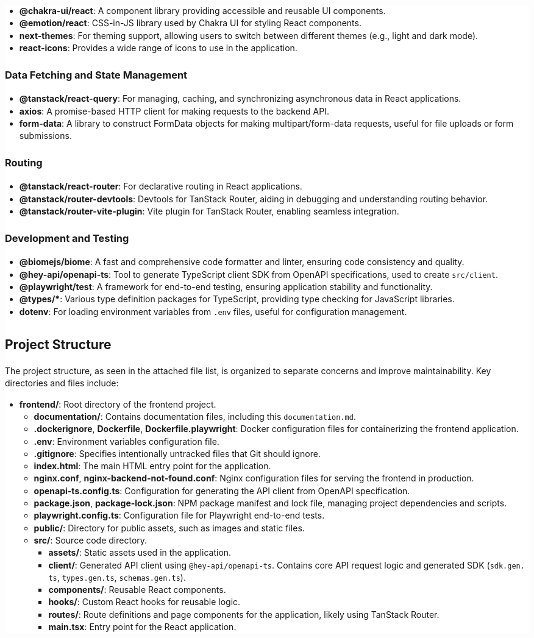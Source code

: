 *   **@chakra-ui/react**: A component library providing accessible and reusable UI components.
*   **@emotion/react**:  CSS-in-JS library used by Chakra UI for styling React components.
*   **next-themes**:  For theming support, allowing users to switch between different themes (e.g., light and dark mode).
*   **react-icons**:  Provides a wide range of icons to use in the application.

### Data Fetching and State Management

*   **@tanstack/react-query**:  For managing, caching, and synchronizing asynchronous data in React applications.
*   **axios**:  A promise-based HTTP client for making requests to the backend API.
*   **form-data**:  A library to construct FormData objects for making multipart/form-data requests, useful for file uploads or form submissions.

### Routing

*   **@tanstack/react-router**:  For declarative routing in React applications.
*   **@tanstack/router-devtools**:  Devtools for TanStack Router, aiding in debugging and understanding routing behavior.
*   **@tanstack/router-vite-plugin**:  Vite plugin for TanStack Router, enabling seamless integration.

### Development and Testing

*   **@biomejs/biome**:  A fast and comprehensive code formatter and linter, ensuring code consistency and quality.
*   **@hey-api/openapi-ts**:  Tool to generate TypeScript client SDK from OpenAPI specifications, used to create `src/client`.
*   **@playwright/test**:  A framework for end-to-end testing, ensuring application stability and functionality.
*   **@types/\***:  Various type definition packages for TypeScript, providing type checking for JavaScript libraries.
*   **dotenv**:  For loading environment variables from `.env` files, useful for configuration management.

## Project Structure

The project structure, as seen in the attached file list, is organized to separate concerns and improve maintainability. Key directories and files include:

*   **frontend/**: Root directory of the frontend project.
    *   **documentation/**: Contains documentation files, including this `documentation.md`.
    *   **.dockerignore**, **Dockerfile**, **Dockerfile.playwright**: Docker configuration files for containerizing the frontend application.
    *   **.env**:  Environment variables configuration file.
    *   **.gitignore**:  Specifies intentionally untracked files that Git should ignore.
    *   **index.html**:  The main HTML entry point for the application.
    *   **nginx.conf**, **nginx-backend-not-found.conf**: Nginx configuration files for serving the frontend in production.
    *   **openapi-ts.config.ts**: Configuration for generating the API client from OpenAPI specification.
    *   **package.json**, **package-lock.json**:  NPM package manifest and lock file, managing project dependencies and scripts.
    *   **playwright.config.ts**: Configuration file for Playwright end-to-end tests.
    *   **public/**:  Directory for public assets, such as images and static files.
    *   **src/**:  Source code directory.
        *   **assets/**: Static assets used in the application.
        *   **client/**:  Generated API client using `@hey-api/openapi-ts`. Contains core API request logic and generated SDK (`sdk.gen.ts`, `types.gen.ts`, `schemas.gen.ts`).
        *   **components/**:  Reusable React components.
        *   **hooks/**:  Custom React hooks for reusable logic.
        *   **routes/**:  Route definitions and page components for the application, likely using TanStack Router.
        *   **main.tsx**:  Entry point for the React application.